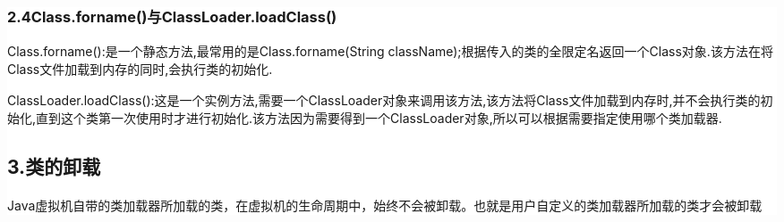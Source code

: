 ### 2.4Class.forname()与ClassLoader.loadClass()

Class.forname():是一个静态方法,最常用的是Class.forname(String className);根据传入的类的全限定名返回一个Class对象.该方法在将Class文件加载到内存的同时,会执行类的初始化.

ClassLoader.loadClass():这是一个实例方法,需要一个ClassLoader对象来调用该方法,该方法将Class文件加载到内存时,并不会执行类的初始化,直到这个类第一次使用时才进行初始化.该方法因为需要得到一个ClassLoader对象,所以可以根据需要指定使用哪个类加载器.

## 3.类的卸载

Java虚拟机自带的类加载器所加载的类，在虚拟机的生命周期中，始终不会被卸载。也就是用户自定义的类加载器所加载的类才会被卸载



